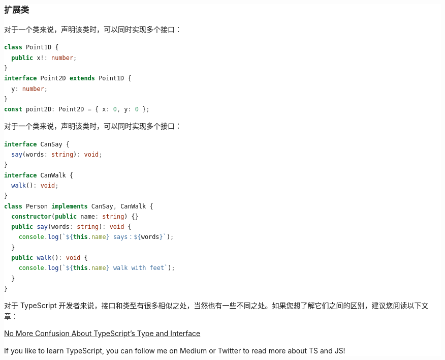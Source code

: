 ### 扩展类

对于一个类来说，声明该类时，可以同时实现多个接口：

```ts
class Point1D {
  public x!: number;
}
interface Point2D extends Point1D {
  y: number;
}
const point2D: Point2D = { x: 0, y: 0 };
```

对于一个类来说，声明该类时，可以同时实现多个接口：

```ts
interface CanSay {
  say(words: string): void;
}
interface CanWalk {
  walk(): void;
}
class Person implements CanSay, CanWalk {
  constructor(public name: string) {}
  public say(words: string): void {
    console.log(`${this.name} says：${words}`);
  }
  public walk(): void {
    console.log(`${this.name} walk with feet`);
  }
}
```

对于 TypeScript 开发者来说，接口和类型有很多相似之处，当然也有一些不同之处。如果您想了解它们之间的区别，建议您阅读以下文章：

[No More Confusion About TypeScript’s Type and Interface](./article-4.md)

If you like to learn TypeScript, you can follow me on Medium or Twitter to read more about TS and JS!
